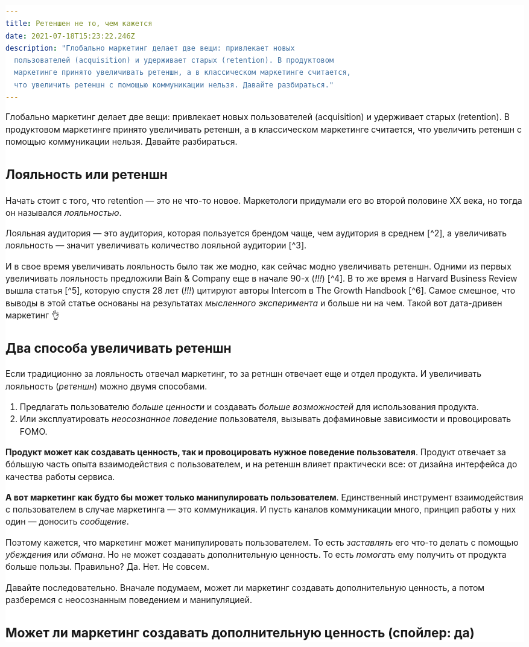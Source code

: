 ```yaml
---
title: Ретеншен не то, чем кажется
date: 2021-07-18T15:23:22.246Z
description: "Глобально маркетинг делает две вещи: привлекает новых
  пользователей (acquisition) и удерживает старых (retention). В продуктовом
  маркетинге принято увеличивать ретеншн, а в классическом маркетинге считается,
  что увеличить ретеншн с помощью коммуникации нельзя. Давайте разбираться."
---
```

Глобально маркетинг делает две вещи: привлекает новых пользователей (acquisition) и удерживает старых (retention). В продуктовом маркетинге принято увеличивать ретеншн, а в классическом маркетинге считается, что увеличить ретеншн с помощью коммуникации нельзя. Давайте разбираться.

## Лояльность или ретеншн
Начать стоит с того, что retention — это не что-то новое. Маркетологи придумали его во второй половине XX века, но тогда он назывался _лояльностью_.

Лояльная аудитория — это аудитория, которая пользуется брендом чаще, чем аудитория в среднем [^2], а увеличивать лояльность — значит увеличивать количество лояльной аудитории [^3].

И в свое время увеличивать лояльность было так же модно, как сейчас модно увеличивать ретеншн. Одними из первых увеличивать лояльность предложили Bain & Company еще в начале 90-х (_!!!_) [^4]. В то же время в Harvard Business Review вышла статья [^5], которую спустя 28 лет (_!!!_) цитируют авторы Intercom в The Growth Handbook [^6]. Самое смешное, что выводы в этой статье основаны на результатах _мысленного эксперимента_ и больше ни на чем. Такой вот дата-дривен маркетинг 👌

## Два способа увеличивать ретеншн
Если традиционно за лояльность отвечал маркетинг, то за ретншн отвечает еще и отдел продукта. И увеличивать лояльность (_ретеншн_) можно двумя способами.

1. Предлагать пользователю _больше ценности_ и создавать _больше возможностей_ для использования продукта.
2. Или эксплуатировать _неосознанное поведение_ пользователя, вызывать дофаминовые зависимости и провоцировать FOMO.

__Продукт может как создавать ценность, так и провоцировать нужное поведение пользователя__. Продукт отвечает за бóльшую часть опыта взаимодействия с пользователем, и на ретеншн влияет практически все: от дизайна интерфейса до качества работы сервиса.

__А вот маркетинг как будто бы может только манипулировать пользователем__. Единственный инструмент взаимодействия с пользователем в случае маркетинга — это коммуникация. И пусть каналов коммуникации много, принцип работы у них один — доносить _сообщение_.

Поэтому кажется, что маркетинг может манипулировать пользователем. То есть _заставлять_ его что-то делать с помощью _убеждения_ или _обмана_. Но не может создавать дополнительную ценность. То есть _помогать_ ему получить от продукта больше пользы. Правильно? Да. Нет. Не совсем.

Давайте последовательно. Вначале подумаем, может ли маркетинг создавать дополнительную ценность, а потом разберемся с неосознанным поведением и манипуляцией.

## Может ли маркетинг создавать дополнительную ценность (спойлер: да)

